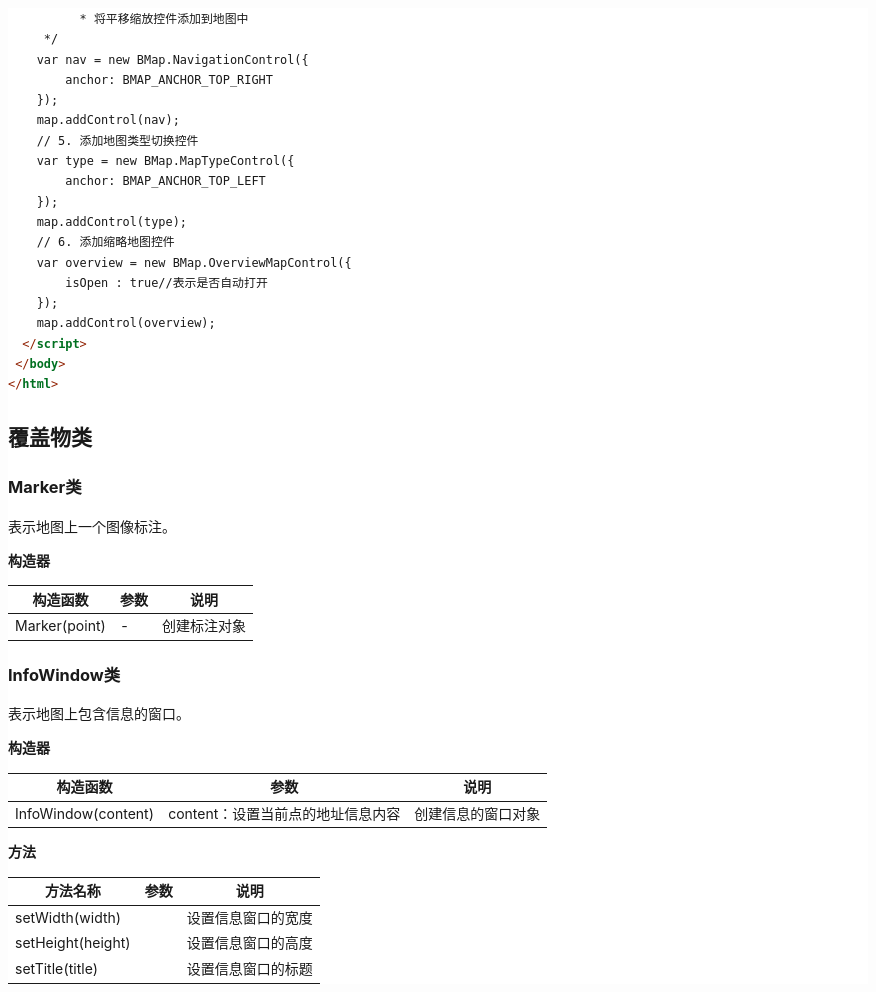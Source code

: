 ```html
		  * 将平移缩放控件添加到地图中
	 */
	var nav = new BMap.NavigationControl({
		anchor: BMAP_ANCHOR_TOP_RIGHT
	});
	map.addControl(nav);
	// 5. 添加地图类型切换控件
	var type = new BMap.MapTypeControl({
		anchor: BMAP_ANCHOR_TOP_LEFT
	});
	map.addControl(type);
	// 6. 添加缩略地图控件
	var overview = new BMap.OverviewMapControl({
		isOpen : true//表示是否自动打开
	});
	map.addControl(overview);
  </script>
 </body>
</html>
```

## 覆盖物类

### Marker类

表示地图上一个图像标注。

**构造器**

| 构造函数 | 参数 | 说明 |
| ------- | ---- | ---- |
| Marker(point) | - | 创建标注对象 |

### InfoWindow类

表示地图上包含信息的窗口。

**构造器**

| 构造函数 | 参数 | 说明 |
| ------- | ---- | ---- |
| InfoWindow(content) | content：设置当前点的地址信息内容 | 创建信息的窗口对象 |

**方法**

| 方法名称 | 参数 | 说明 |
| ------- | ---- | ---- |
| setWidth(width) |  | 设置信息窗口的宽度 |
| setHeight(height) |  | 设置信息窗口的高度 |
| setTitle(title) |  | 设置信息窗口的标题 |
